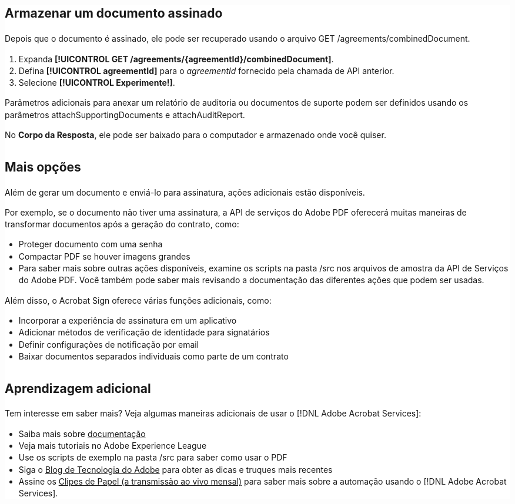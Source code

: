 ## Armazenar um documento assinado

Depois que o documento é assinado, ele pode ser recuperado usando o arquivo GET /agreements/combinedDocument.

1. Expanda **[!UICONTROL GET /agreements/{agreementId}/combinedDocument]**.
1. Defina **[!UICONTROL agreementId]** para o *agreementId* fornecido pela chamada de API anterior.
1. Selecione **[!UICONTROL Experimente!]**.

Parâmetros adicionais para anexar um relatório de auditoria ou documentos de suporte podem ser definidos usando os parâmetros attachSupportingDocuments e attachAuditReport.

No **Corpo da Resposta**, ele pode ser baixado para o computador e armazenado onde você quiser.

## Mais opções

Além de gerar um documento e enviá-lo para assinatura, ações adicionais estão disponíveis.

Por exemplo, se o documento não tiver uma assinatura, a API de serviços do Adobe PDF oferecerá muitas maneiras de transformar documentos após a geração do contrato, como:

* Proteger documento com uma senha
* Compactar PDF se houver imagens grandes
* Para saber mais sobre outras ações disponíveis, examine os scripts na pasta /src nos arquivos de amostra da API de Serviços do Adobe PDF. Você também pode saber mais revisando a documentação das diferentes ações que podem ser usadas.

Além disso, o Acrobat Sign oferece várias funções adicionais, como:

* Incorporar a experiência de assinatura em um aplicativo
* Adicionar métodos de verificação de identidade para signatários
* Definir configurações de notificação por email
* Baixar documentos separados individuais como parte de um contrato

## Aprendizagem adicional

Tem interesse em saber mais? Veja algumas maneiras adicionais de usar o [!DNL Adobe Acrobat Services]:

* Saiba mais sobre [documentação](https://developer.adobe.com/document-services/docs/overview/)
* Veja mais tutoriais no Adobe Experience League
* Use os scripts de exemplo na pasta /src para saber como usar o PDF
* Siga o [Blog de Tecnologia do Adobe](https://medium.com/adobetech/tagged/adobe-document-cloud) para obter as dicas e truques mais recentes
* Assine os [Clipes de Papel (a transmissão ao vivo mensal)](https://www.youtube.com/playlist?list=PLcVEYUqU7VRe4sT-Bf8flvRz1XXUyGmtF) para saber mais sobre a automação usando o [!DNL Adobe Acrobat Services].
